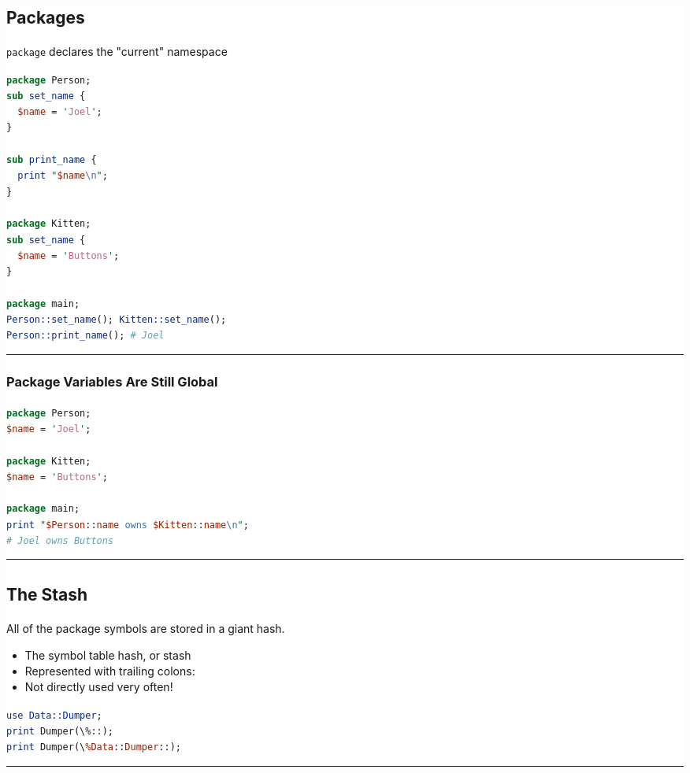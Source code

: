 ## Packages

```package``` declares the "current" namespace

```perl
package Person;
sub set_name {
  $name = 'Joel';
}

sub print_name {
  print "$name\n";
}

package Kitten;
sub set_name {
  $name = 'Buttons';
}

package main;
Person::set_name(); Kitten::set_name();
Person::print_name(); # Joel
```

---

### Package Variables Are Still Global

```perl
package Person;
$name = 'Joel';

package Kitten;
$name = 'Buttons';

package main;
print "$Person::name owns $Kitten::name\n";
# Joel owns Buttons
```

---

## The Stash

All of the package symbols are stored in a giant hash.

* The symbol table hash, or stash
* Represented with trailing colons:
* Not directly used very often!

```perl
use Data::Dumper;
print Dumper(\%::);
print Dumper(\%Data::Dumper::);
```

---